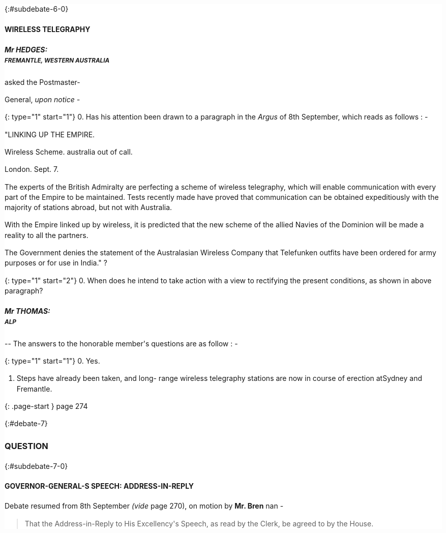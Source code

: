 {:#subdebate-6-0}
#### WIRELESS TELEGRAPHY

##### Mr HEDGES:<br><small class="text-muted">FREMANTLE, WESTERN AUSTRALIA</small>

asked the Postmaster- 

General,  *upon notice -* 

{: type="1" start="1"}
0. Has his attention been drawn to a paragraph in the  *Argus*  of 8th September, which reads as follows :  - 

"LINKING UP THE EMPIRE. 

Wireless Scheme. australia out of call. 

London. Sept. 7. 

The experts of the British Admiralty are perfecting a scheme of wireless telegraphy, which will enable communication with every part of the Empire to be maintained. Tests recently made have proved that communication can be obtained expeditiously with the majority of stations abroad, but not with Australia. 

With the Empire linked up by wireless, it is predicted that the new scheme of the allied Navies of the Dominion will be made a reality to all the partners. 

The Government denies the statement of the Australasian Wireless Company that Telefunken outfits have been ordered for army purposes or for use in India." ? 

{: type="1" start="2"}
0. When does he intend to take action with a view to rectifying the present conditions, as shown in above paragraph? 

##### Mr THOMAS:<br><small class="text-muted">ALP</small>

-- The answers to the honorable member's questions are as follow :  - 

{: type="1" start="1"}
0. Yes. 
1. Steps have already been taken, and long- range wireless telegraphy stations are now in course of erection atSydney and Fremantle. 

{: .page-start }
page 274

{:#debate-7}
### QUESTION

{:#subdebate-7-0}
#### GOVERNOR-GENERAL-S SPEECH: ADDRESS-IN-REPLY

Debate resumed from 8th September  *(vide*  page  270),  on motion by  **Mr. Bren**  nan - 

  >That the Address-in-Reply to  His  Excellency's Speech, as read by the  Clerk,  be agreed to by the House. 
